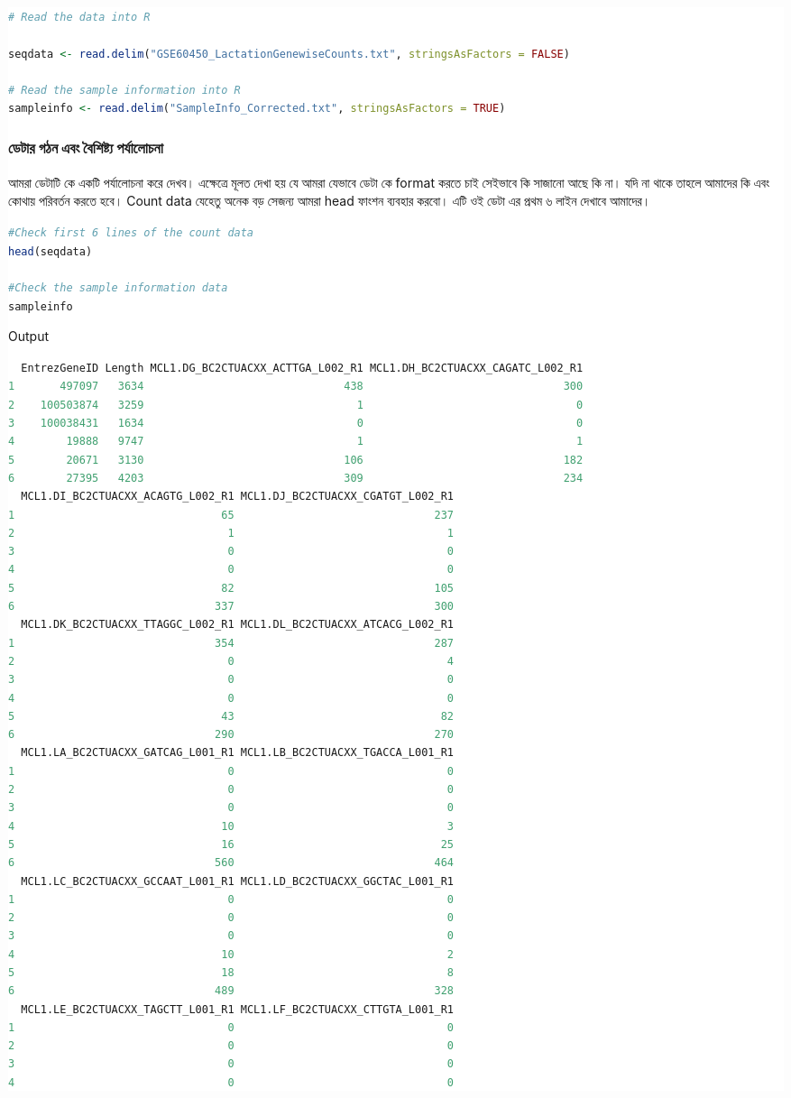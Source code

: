 ```r
# Read the data into R

seqdata <- read.delim("GSE60450_LactationGenewiseCounts.txt", stringsAsFactors = FALSE)

# Read the sample information into R
sampleinfo <- read.delim("SampleInfo_Corrected.txt", stringsAsFactors = TRUE)

```
### ডেটার গঠন এবং বৈশিষ্ট্য পর্যালোচনা 
আমরা ডেটাটি কে একটি পর্যালোচনা করে দেখব। এক্ষেত্রে মূলত দেখা হয় যে আমরা যেভাবে ডেটা কে format করতে চাই সেইভাবে কি সাজানো আছে কি না। যদি না থাকে তাহলে আমাদের কি এবং কোথায় পরিবর্তন করতে হবে। Count data যেহেতু অনেক বড় সেজন্য আমরা head ফাংশন ব্যবহার করবো। এটি ওই ডেটা এর প্রথম ৬ লাইন দেখাবে আমাদের। 
```r
#Check first 6 lines of the count data
head(seqdata)

#Check the sample information data
sampleinfo

```

Output
```r
  EntrezGeneID Length MCL1.DG_BC2CTUACXX_ACTTGA_L002_R1 MCL1.DH_BC2CTUACXX_CAGATC_L002_R1
1       497097   3634                               438                               300
2    100503874   3259                                 1                                 0
3    100038431   1634                                 0                                 0
4        19888   9747                                 1                                 1
5        20671   3130                               106                               182
6        27395   4203                               309                               234
  MCL1.DI_BC2CTUACXX_ACAGTG_L002_R1 MCL1.DJ_BC2CTUACXX_CGATGT_L002_R1
1                                65                               237
2                                 1                                 1
3                                 0                                 0
4                                 0                                 0
5                                82                               105
6                               337                               300
  MCL1.DK_BC2CTUACXX_TTAGGC_L002_R1 MCL1.DL_BC2CTUACXX_ATCACG_L002_R1
1                               354                               287
2                                 0                                 4
3                                 0                                 0
4                                 0                                 0
5                                43                                82
6                               290                               270
  MCL1.LA_BC2CTUACXX_GATCAG_L001_R1 MCL1.LB_BC2CTUACXX_TGACCA_L001_R1
1                                 0                                 0
2                                 0                                 0
3                                 0                                 0
4                                10                                 3
5                                16                                25
6                               560                               464
  MCL1.LC_BC2CTUACXX_GCCAAT_L001_R1 MCL1.LD_BC2CTUACXX_GGCTAC_L001_R1
1                                 0                                 0
2                                 0                                 0
3                                 0                                 0
4                                10                                 2
5                                18                                 8
6                               489                               328
  MCL1.LE_BC2CTUACXX_TAGCTT_L001_R1 MCL1.LF_BC2CTUACXX_CTTGTA_L001_R1
1                                 0                                 0
2                                 0                                 0
3                                 0                                 0
4                                 0                                 0
```